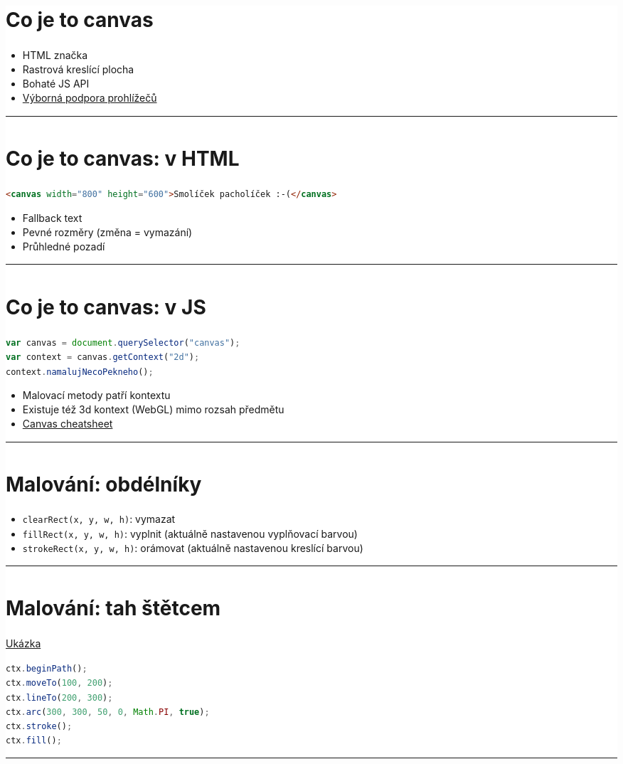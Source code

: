 
# Co je to canvas

  - HTML značka
  - Rastrová kreslící plocha
  - Bohaté JS API
  - [Výborná podpora prohlížečů](http://caniuse.com/#feat=canvas)

---

# Co je to canvas: v HTML

```html
<canvas width="800" height="600">Smolíček pacholíček :-(</canvas>
```

  - Fallback text
  - Pevné rozměry (změna = vymazání)
  - Průhledné pozadí

---

# Co je to canvas: v JS

```js
var canvas = document.querySelector("canvas");
var context = canvas.getContext("2d");
context.namalujNecoPekneho();
```

  - Malovací metody patří kontextu
  - Existuje též 3d kontext (WebGL) mimo rozsah předmětu
  - [Canvas cheatsheet](http://www.webmastersucks.com/uploads/HTML5_Canvas_Cheat_Sheet.png)

---


# Malování: obdélníky

  - `clearRect(x, y, w, h)`: vymazat
  - `fillRect(x, y, w, h)`: vyplnit (aktuálně nastavenou vyplňovací barvou)
  - `strokeRect(x, y, w, h)`: orámovat (aktuálně nastavenou kreslící barvou)

---

# Malování: tah štětcem

[Ukázka](http://ondras.zarovi.cz/slides/2011/html5/3.html#7)

```js
ctx.beginPath();
ctx.moveTo(100, 200);
ctx.lineTo(200, 300);
ctx.arc(300, 300, 50, 0, Math.PI, true);
ctx.stroke();
ctx.fill();
```

---